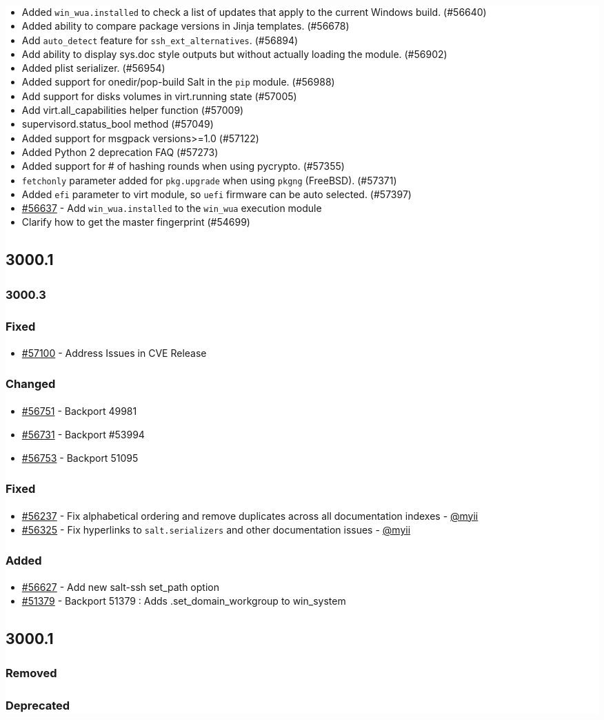 - Added `win_wua.installed` to check a list of updates that apply to the current Windows build. (#56640)
- Added ability to compare package versions in Jinja templates. (#56678)
- Add `auto_detect` feature for `ssh_ext_alternatives`. (#56894)
- Add ability to display sys.doc style outputs but without actually loading the module. (#56902)
- Added plist serializer. (#56954)
- Added support for onedir/pop-build Salt in the `pip` module. (#56988)
- Add support for disks volumes in virt.running state (#57005)
- Add virt.all_capabilities helper function (#57009)
- supervisord.status_bool method (#57049)
- Added support for msgpack versions>=1.0 (#57122)
- Added Python 2 deprecation FAQ (#57273)
- Added support for # of hashing rounds when using pycrypto. (#57355)
- `fetchonly` parameter added for `pkg.upgrade` when using `pkgng` (FreeBSD). (#57371)
- Added `efi` parameter to virt module, so `uefi` firmware can be auto selected. (#57397)
- [#56637](https://github.com/saltstack/salt/pull/56637) - Add ``win_wua.installed`` to the ``win_wua`` execution module
- Clarify how to get the master fingerprint (#54699)


## 3000.1
### 3000.3

### Fixed
- [#57100](https://github.com/saltstack/salt/pull/57100) - Address Issues in CVE Release


### Changed
- [#56751](https://github.com/saltstack/salt/pull/56751) - Backport 49981

- [#56731](https://github.com/saltstack/salt/pull/56731) - Backport #53994
- [#56753](https://github.com/saltstack/salt/pull/56753) - Backport 51095

### Fixed
- [#56237](https://github.com/saltstack/salt/pull/56237) - Fix alphabetical ordering and remove duplicates across all documentation indexes - [@myii](https://github.com/myii)
- [#56325](https://github.com/saltstack/salt/pull/56325) - Fix hyperlinks to `salt.serializers` and other documentation issues - [@myii](https://github.com/myii)

### Added
- [#56627](https://github.com/saltstack/salt/pull/56627) - Add new salt-ssh set_path option
- [#51379](https://github.com/saltstack/salt/pull/56792) - Backport 51379 : Adds .set_domain_workgroup to win_system

## 3000.1

### Removed

### Deprecated
